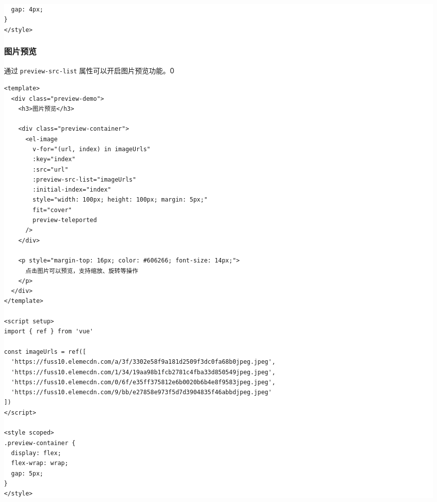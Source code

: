 ```vue
  gap: 4px;
}
</style>
```

### 图片预览

通过 `preview-src-list` 属性可以开启图片预览功能。<mcreference link="https://element-plus.org/zh-CN/component/image.html" index="0">0</mcreference>

```vue
<template>
  <div class="preview-demo">
    <h3>图片预览</h3>
    
    <div class="preview-container">
      <el-image
        v-for="(url, index) in imageUrls"
        :key="index"
        :src="url"
        :preview-src-list="imageUrls"
        :initial-index="index"
        style="width: 100px; height: 100px; margin: 5px;"
        fit="cover"
        preview-teleported
      />
    </div>
    
    <p style="margin-top: 16px; color: #606266; font-size: 14px;">
      点击图片可以预览，支持缩放、旋转等操作
    </p>
  </div>
</template>

<script setup>
import { ref } from 'vue'

const imageUrls = ref([
  'https://fuss10.elemecdn.com/a/3f/3302e58f9a181d2509f3dc0fa68b0jpeg.jpeg',
  'https://fuss10.elemecdn.com/1/34/19aa98b1fcb2781c4fba33d850549jpeg.jpeg',
  'https://fuss10.elemecdn.com/0/6f/e35ff375812e6b0020b6b4e8f9583jpeg.jpeg',
  'https://fuss10.elemecdn.com/9/bb/e27858e973f5d7d3904835f46abbdjpeg.jpeg'
])
</script>

<style scoped>
.preview-container {
  display: flex;
  flex-wrap: wrap;
  gap: 5px;
}
</style>
```
